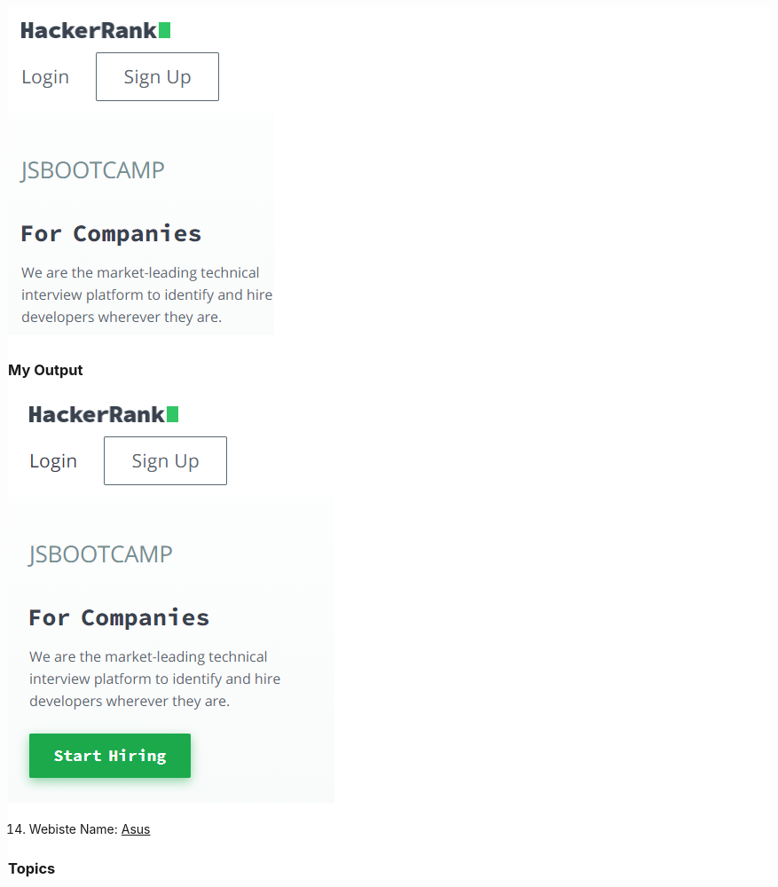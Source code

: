 ![Output](./sample-images/Pic25.png)

### My Output

![My Output](./output-images/pro-13.png)

14. Webiste Name: [Asus](https://www.asus.com/in/)

### Topics
